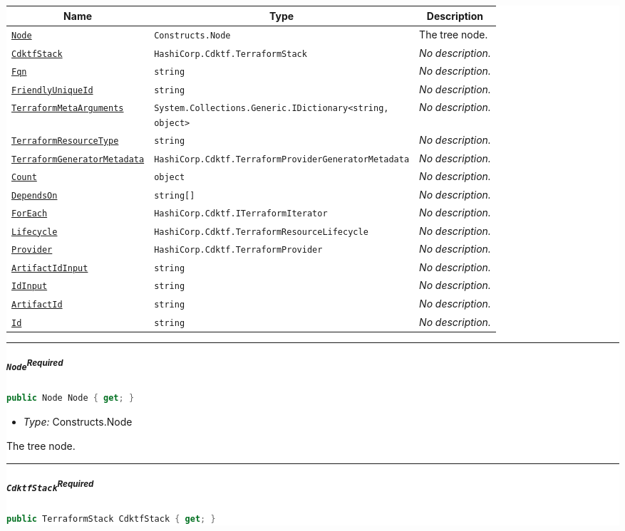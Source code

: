 | **Name** | **Type** | **Description** |
| --- | --- | --- |
| <code><a href="#rhizo-co-terraform-provider-oci.dataOciGenericArtifactsContentGenericArtifactsContent.DataOciGenericArtifactsContentGenericArtifactsContent.property.node">Node</a></code> | <code>Constructs.Node</code> | The tree node. |
| <code><a href="#rhizo-co-terraform-provider-oci.dataOciGenericArtifactsContentGenericArtifactsContent.DataOciGenericArtifactsContentGenericArtifactsContent.property.cdktfStack">CdktfStack</a></code> | <code>HashiCorp.Cdktf.TerraformStack</code> | *No description.* |
| <code><a href="#rhizo-co-terraform-provider-oci.dataOciGenericArtifactsContentGenericArtifactsContent.DataOciGenericArtifactsContentGenericArtifactsContent.property.fqn">Fqn</a></code> | <code>string</code> | *No description.* |
| <code><a href="#rhizo-co-terraform-provider-oci.dataOciGenericArtifactsContentGenericArtifactsContent.DataOciGenericArtifactsContentGenericArtifactsContent.property.friendlyUniqueId">FriendlyUniqueId</a></code> | <code>string</code> | *No description.* |
| <code><a href="#rhizo-co-terraform-provider-oci.dataOciGenericArtifactsContentGenericArtifactsContent.DataOciGenericArtifactsContentGenericArtifactsContent.property.terraformMetaArguments">TerraformMetaArguments</a></code> | <code>System.Collections.Generic.IDictionary<string, object></code> | *No description.* |
| <code><a href="#rhizo-co-terraform-provider-oci.dataOciGenericArtifactsContentGenericArtifactsContent.DataOciGenericArtifactsContentGenericArtifactsContent.property.terraformResourceType">TerraformResourceType</a></code> | <code>string</code> | *No description.* |
| <code><a href="#rhizo-co-terraform-provider-oci.dataOciGenericArtifactsContentGenericArtifactsContent.DataOciGenericArtifactsContentGenericArtifactsContent.property.terraformGeneratorMetadata">TerraformGeneratorMetadata</a></code> | <code>HashiCorp.Cdktf.TerraformProviderGeneratorMetadata</code> | *No description.* |
| <code><a href="#rhizo-co-terraform-provider-oci.dataOciGenericArtifactsContentGenericArtifactsContent.DataOciGenericArtifactsContentGenericArtifactsContent.property.count">Count</a></code> | <code>object</code> | *No description.* |
| <code><a href="#rhizo-co-terraform-provider-oci.dataOciGenericArtifactsContentGenericArtifactsContent.DataOciGenericArtifactsContentGenericArtifactsContent.property.dependsOn">DependsOn</a></code> | <code>string[]</code> | *No description.* |
| <code><a href="#rhizo-co-terraform-provider-oci.dataOciGenericArtifactsContentGenericArtifactsContent.DataOciGenericArtifactsContentGenericArtifactsContent.property.forEach">ForEach</a></code> | <code>HashiCorp.Cdktf.ITerraformIterator</code> | *No description.* |
| <code><a href="#rhizo-co-terraform-provider-oci.dataOciGenericArtifactsContentGenericArtifactsContent.DataOciGenericArtifactsContentGenericArtifactsContent.property.lifecycle">Lifecycle</a></code> | <code>HashiCorp.Cdktf.TerraformResourceLifecycle</code> | *No description.* |
| <code><a href="#rhizo-co-terraform-provider-oci.dataOciGenericArtifactsContentGenericArtifactsContent.DataOciGenericArtifactsContentGenericArtifactsContent.property.provider">Provider</a></code> | <code>HashiCorp.Cdktf.TerraformProvider</code> | *No description.* |
| <code><a href="#rhizo-co-terraform-provider-oci.dataOciGenericArtifactsContentGenericArtifactsContent.DataOciGenericArtifactsContentGenericArtifactsContent.property.artifactIdInput">ArtifactIdInput</a></code> | <code>string</code> | *No description.* |
| <code><a href="#rhizo-co-terraform-provider-oci.dataOciGenericArtifactsContentGenericArtifactsContent.DataOciGenericArtifactsContentGenericArtifactsContent.property.idInput">IdInput</a></code> | <code>string</code> | *No description.* |
| <code><a href="#rhizo-co-terraform-provider-oci.dataOciGenericArtifactsContentGenericArtifactsContent.DataOciGenericArtifactsContentGenericArtifactsContent.property.artifactId">ArtifactId</a></code> | <code>string</code> | *No description.* |
| <code><a href="#rhizo-co-terraform-provider-oci.dataOciGenericArtifactsContentGenericArtifactsContent.DataOciGenericArtifactsContentGenericArtifactsContent.property.id">Id</a></code> | <code>string</code> | *No description.* |

---

##### `Node`<sup>Required</sup> <a name="Node" id="rhizo-co-terraform-provider-oci.dataOciGenericArtifactsContentGenericArtifactsContent.DataOciGenericArtifactsContentGenericArtifactsContent.property.node"></a>

```csharp
public Node Node { get; }
```

- *Type:* Constructs.Node

The tree node.

---

##### `CdktfStack`<sup>Required</sup> <a name="CdktfStack" id="rhizo-co-terraform-provider-oci.dataOciGenericArtifactsContentGenericArtifactsContent.DataOciGenericArtifactsContentGenericArtifactsContent.property.cdktfStack"></a>

```csharp
public TerraformStack CdktfStack { get; }
```
